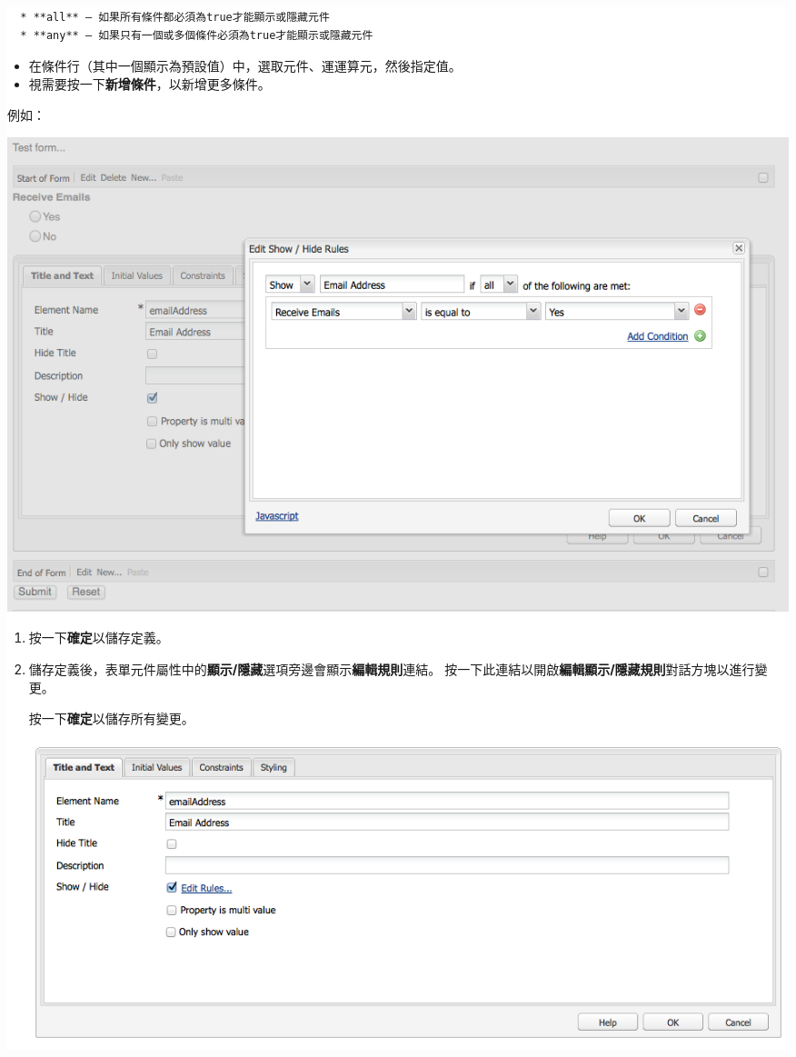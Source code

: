       * **all** — 如果所有條件都必須為true才能顯示或隱藏元件
      * **any** — 如果只有一個或多個條件必須為true才能顯示或隱藏元件

   * 在條件行（其中一個顯示為預設值）中，選取元件、運運算元，然後指定值。
   * 視需要按一下&#x200B;**新增條件**，以新增更多條件。

   例如：

   ![chlimage_1-9](assets/chlimage_1-9.png)

1. 按一下&#x200B;**確定**&#x200B;以儲存定義。

1. 儲存定義後，表單元件屬性中的&#x200B;**顯示/隱藏**&#x200B;選項旁邊會顯示&#x200B;**編輯規則**&#x200B;連結。 按一下此連結以開啟&#x200B;**編輯顯示/隱藏規則**&#x200B;對話方塊以進行變更。

   按一下&#x200B;**確定**&#x200B;以儲存所有變更。

   ![chlimage_1-10](assets/chlimage_1-10.png)
